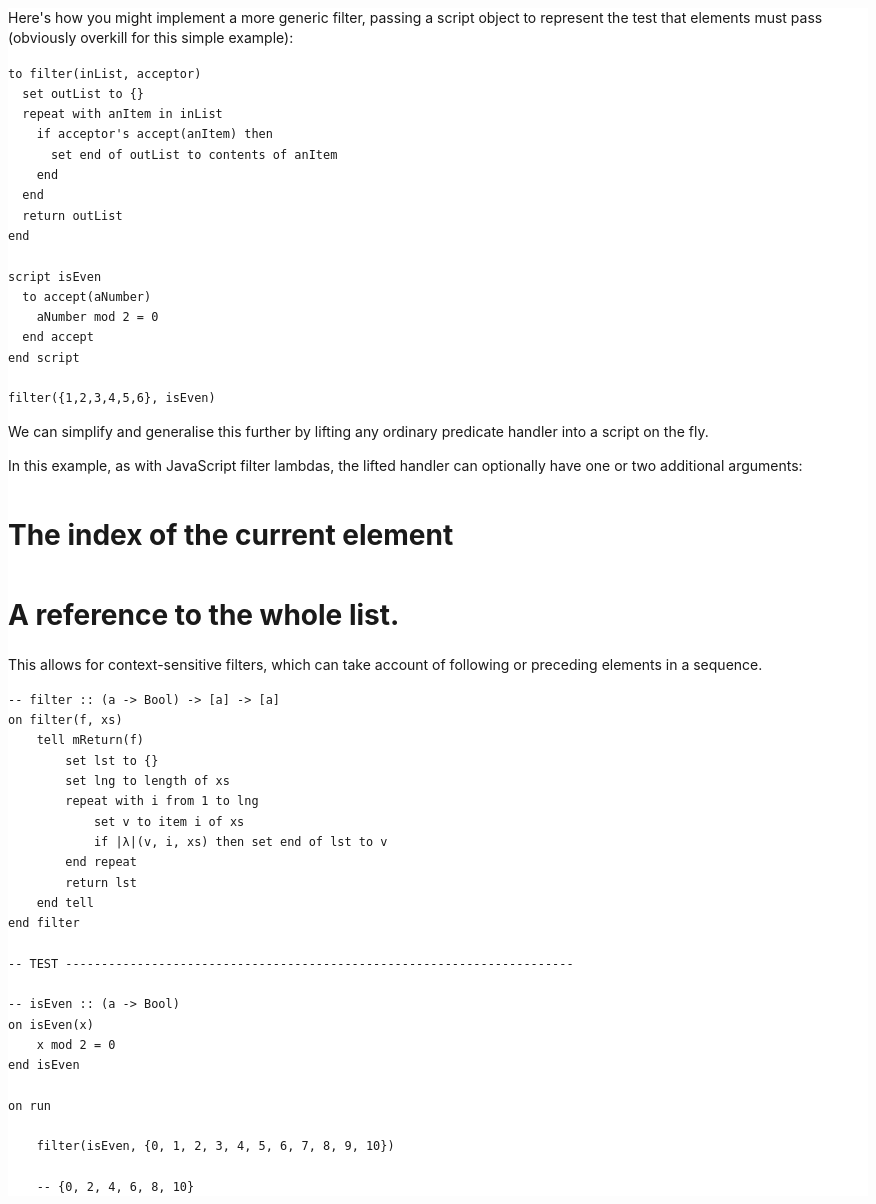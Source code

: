 
Here's how you might implement a more generic filter, passing a script object to represent the test that elements must pass (obviously overkill for this simple example):


```AppleScript
to filter(inList, acceptor)
  set outList to {}
  repeat with anItem in inList
    if acceptor's accept(anItem) then
      set end of outList to contents of anItem
    end
  end
  return outList
end

script isEven
  to accept(aNumber)
    aNumber mod 2 = 0
  end accept
end script

filter({1,2,3,4,5,6}, isEven)
```



We can simplify and generalise this further by lifting any ordinary predicate handler into a script on the fly.

In this example, as with JavaScript filter lambdas, the lifted handler can optionally have one or two additional arguments:
# The index of the current element
# A reference to the whole list.


This allows for context-sensitive filters, which can take account of following or preceding elements in a sequence.


```AppleScript
-- filter :: (a -> Bool) -> [a] -> [a]
on filter(f, xs)
    tell mReturn(f)
        set lst to {}
        set lng to length of xs
        repeat with i from 1 to lng
            set v to item i of xs
            if |λ|(v, i, xs) then set end of lst to v
        end repeat
        return lst
    end tell
end filter

-- TEST -----------------------------------------------------------------------

-- isEven :: (a -> Bool)
on isEven(x)
    x mod 2 = 0
end isEven

on run

    filter(isEven, {0, 1, 2, 3, 4, 5, 6, 7, 8, 9, 10})

    -- {0, 2, 4, 6, 8, 10}
```